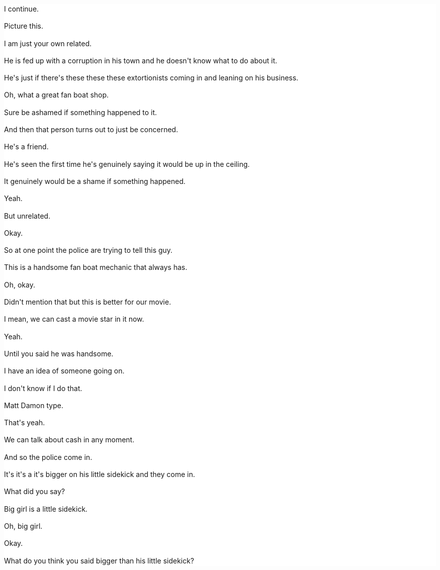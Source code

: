 I continue.

Picture this.

I am just your own related.

He is fed up with a corruption in his town and he doesn't know what to do about it.

He's just if there's these these these extortionists coming in and leaning on his business.

Oh, what a great fan boat shop.

Sure be ashamed if something happened to it.

And then that person turns out to just be concerned.

He's a friend.

He's seen the first time he's genuinely saying it would be up in the ceiling.

It genuinely would be a shame if something happened.

Yeah.

But unrelated.

Okay.

So at one point the police are trying to tell this guy.

This is a handsome fan boat mechanic that always has.

Oh, okay.

Didn't mention that but this is better for our movie.

I mean, we can cast a movie star in it now.

Yeah.

Until you said he was handsome.

I have an idea of someone going on.

I don't know if I do that.

Matt Damon type.

That's yeah.

We can talk about cash in any moment.

And so the police come in.

It's it's a it's bigger on his little sidekick and they come in.

What did you say?

Big girl is a little sidekick.

Oh, big girl.

Okay.

What do you think you said bigger than his little sidekick?
